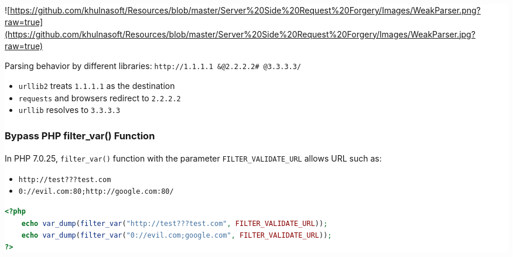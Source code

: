 ![https://github.com/khulnasoft/Resources/blob/master/Server%20Side%20Request%20Forgery/Images/WeakParser.png?raw=true](https://github.com/khulnasoft/Resources/blob/master/Server%20Side%20Request%20Forgery/Images/WeakParser.jpg?raw=true)


Parsing behavior by different libraries: `http://1.1.1.1 &@2.2.2.2# @3.3.3.3/`

* `urllib2` treats `1.1.1.1` as the destination
* `requests` and browsers redirect to `2.2.2.2`
* `urllib` resolves to `3.3.3.3`



### Bypass PHP filter_var() Function

In PHP 7.0.25, `filter_var()` function with the parameter `FILTER_VALIDATE_URL` allows URL such as:

- `http://test???test.com`
- `0://evil.com:80;http://google.com:80/ `

```php
<?php 
	echo var_dump(filter_var("http://test???test.com", FILTER_VALIDATE_URL));
	echo var_dump(filter_var("0://evil.com;google.com", FILTER_VALIDATE_URL));
?>
```
